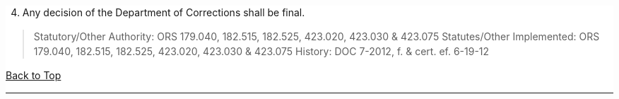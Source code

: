 4. Any decision of the Department of Corrections shall be final.

> Statutory/Other Authority: ORS 179.040, 182.515, 182.525, 423.020, 423.030 & 423.075
> Statutes/Other Implemented: ORS 179.040, 182.515, 182.525, 423.020, 423.030 & 423.075
> History:
> DOC 7-2012, f. & cert. ef. 6-19-12

[Back to Top](#top "Return to Top of Page")

---